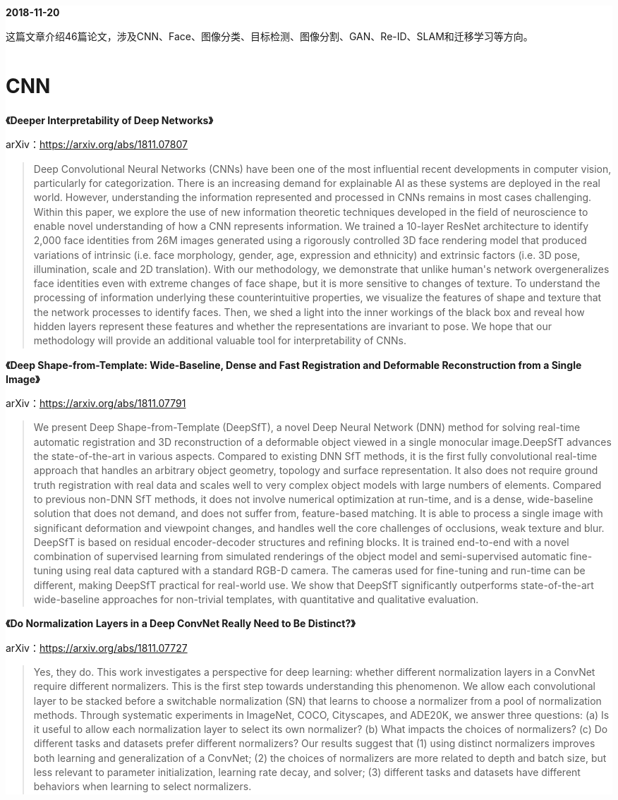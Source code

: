 **2018-11-20**

这篇文章介绍46篇论文，涉及CNN、Face、图像分类、目标检测、图像分割、GAN、Re-ID、SLAM和迁移学习等方向。

# CNN

**《Deeper Interpretability of Deep Networks》**

arXiv：https://arxiv.org/abs/1811.07807

> Deep Convolutional Neural Networks (CNNs) have been one of the most influential recent developments in computer vision, particularly for categorization. There is an increasing demand for explainable AI as these systems are deployed in the real world. However, understanding the information represented and processed in CNNs remains in most cases challenging. Within this paper, we explore the use of new information theoretic techniques developed in the field of neuroscience to enable novel understanding of how a CNN represents information. We trained a 10-layer ResNet architecture to identify 2,000 face identities from 26M images generated using a rigorously controlled 3D face rendering model that produced variations of intrinsic (i.e. face morphology, gender, age, expression and ethnicity) and extrinsic factors (i.e. 3D pose, illumination, scale and 2D translation). With our methodology, we demonstrate that unlike human's network overgeneralizes face identities even with extreme changes of face shape, but it is more sensitive to changes of texture. To understand the processing of information underlying these counterintuitive properties, we visualize the features of shape and texture that the network processes to identify faces. Then, we shed a light into the inner workings of the black box and reveal how hidden layers represent these features and whether the representations are invariant to pose. We hope that our methodology will provide an additional valuable tool for interpretability of CNNs.

**《Deep Shape-from-Template: Wide-Baseline, Dense and Fast Registration and Deformable Reconstruction from a Single Image》**

arXiv：https://arxiv.org/abs/1811.07791

> We present Deep Shape-from-Template (DeepSfT), a novel Deep Neural Network (DNN) method for solving real-time automatic registration and 3D reconstruction of a deformable object viewed in a single monocular image.DeepSfT advances the state-of-the-art in various aspects. Compared to existing DNN SfT methods, it is the first fully convolutional real-time approach that handles an arbitrary object geometry, topology and surface representation. It also does not require ground truth registration with real data and scales well to very complex object models with large numbers of elements. Compared to previous non-DNN SfT methods, it does not involve numerical optimization at run-time, and is a dense, wide-baseline solution that does not demand, and does not suffer from, feature-based matching. It is able to process a single image with significant deformation and viewpoint changes, and handles well the core challenges of occlusions, weak texture and blur. DeepSfT is based on residual encoder-decoder structures and refining blocks. It is trained end-to-end with a novel combination of supervised learning from simulated renderings of the object model and semi-supervised automatic fine-tuning using real data captured with a standard RGB-D camera. The cameras used for fine-tuning and run-time can be different, making DeepSfT practical for real-world use. We show that DeepSfT significantly outperforms state-of-the-art wide-baseline approaches for non-trivial templates, with quantitative and qualitative evaluation.

**《Do Normalization Layers in a Deep ConvNet Really Need to Be Distinct?》**

arXiv：https://arxiv.org/abs/1811.07727

> Yes, they do. This work investigates a perspective for deep learning: whether different normalization layers in a ConvNet require different normalizers. This is the first step towards understanding this phenomenon. We allow each convolutional layer to be stacked before a switchable normalization (SN) that learns to choose a normalizer from a pool of normalization methods. Through systematic experiments in ImageNet, COCO, Cityscapes, and ADE20K, we answer three questions: (a) Is it useful to allow each normalization layer to select its own normalizer? (b) What impacts the choices of normalizers? (c) Do different tasks and datasets prefer different normalizers? Our results suggest that (1) using distinct normalizers improves both learning and generalization of a ConvNet; (2) the choices of normalizers are more related to depth and batch size, but less relevant to parameter initialization, learning rate decay, and solver; (3) different tasks and datasets have different behaviors when learning to select normalizers.
